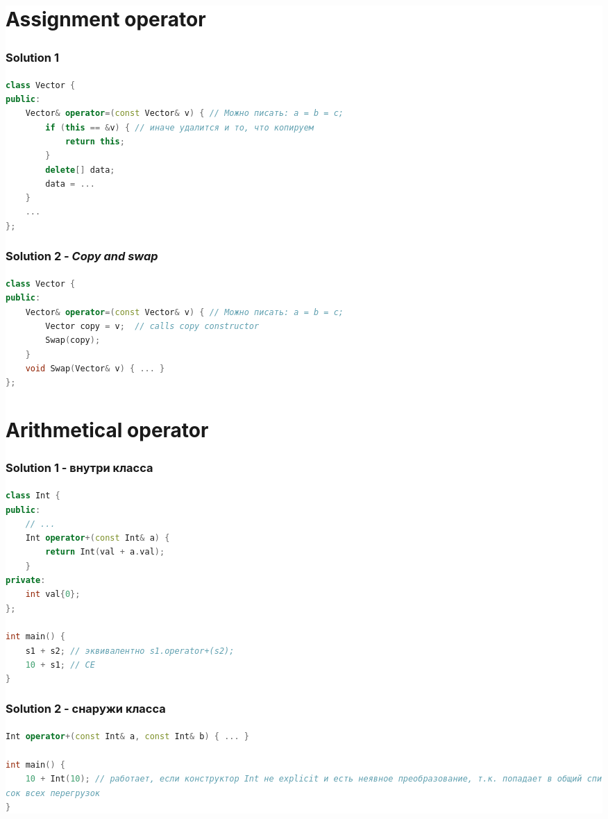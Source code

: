 
# Assignment operator

### Solution 1
```cpp
class Vector {
public:
	Vector& operator=(const Vector& v) { // Можно писать: a = b = c;
		if (this == &v) { // иначе удалится и то, что копируем
			return this;
		}
		delete[] data;
		data = ...
	}
	...
};
```
### Solution 2 - _Copy and swap_
```cpp
class Vector {
public:
	Vector& operator=(const Vector& v) { // Можно писать: a = b = c;
		Vector copy = v;  // calls copy constructor
		Swap(copy);
	}
	void Swap(Vector& v) { ... }
};
```

# Arithmetical operator
### Solution 1 - внутри класса
```cpp
class Int {
public:
	// ...
	Int operator+(const Int& a) {
		return Int(val + a.val);
	}
private:
	int val{0};
};

int main() {
	s1 + s2; // эквивалентно s1.operator+(s2);
	10 + s1; // CE
}
```

### Solution 2 - снаружи класса
```cpp
Int operator+(const Int& a, const Int& b) { ... }

int main() {
	10 + Int(10); // работает, если конструктор Int не explicit и есть неявное преобразование, т.к. попадает в общий список всех перегрузок
}
```
